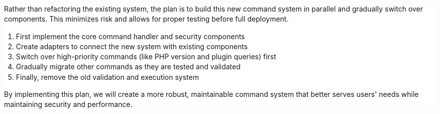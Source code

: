 Rather than refactoring the existing system, the plan is to build this new command system in parallel and gradually switch over components. This minimizes risk and allows for proper testing before full deployment.

1. First implement the core command handler and security components
2. Create adapters to connect the new system with existing components
3. Switch over high-priority commands (like PHP version and plugin queries) first
4. Gradually migrate other commands as they are tested and validated
5. Finally, remove the old validation and execution system

By implementing this plan, we will create a more robust, maintainable command system that better serves users' needs while maintaining security and performance.